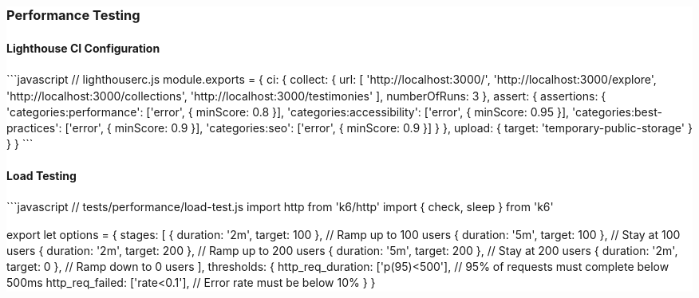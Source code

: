 ### **Performance Testing**

#### **Lighthouse CI Configuration**
\`\`\`javascript
// lighthouserc.js
module.exports = {
  ci: {
    collect: {
      url: [
        'http://localhost:3000/',
        'http://localhost:3000/explore',
        'http://localhost:3000/collections',
        'http://localhost:3000/testimonies'
      ],
      numberOfRuns: 3
    },
    assert: {
      assertions: {
        'categories:performance': ['error', { minScore: 0.8 }],
        'categories:accessibility': ['error', { minScore: 0.95 }],
        'categories:best-practices': ['error', { minScore: 0.9 }],
        'categories:seo': ['error', { minScore: 0.9 }]
      }
    },
    upload: {
      target: 'temporary-public-storage'
    }
  }
}
\`\`\`

#### **Load Testing**
\`\`\`javascript
// tests/performance/load-test.js
import http from 'k6/http'
import { check, sleep } from 'k6'

export let options = {
  stages: [
    { duration: '2m', target: 100 }, // Ramp up to 100 users
    { duration: '5m', target: 100 }, // Stay at 100 users
    { duration: '2m', target: 200 }, // Ramp up to 200 users
    { duration: '5m', target: 200 }, // Stay at 200 users
    { duration: '2m', target: 0 },   // Ramp down to 0 users
  ],
  thresholds: {
    http_req_duration: ['p(95)<500'], // 95% of requests must complete below 500ms
    http_req_failed: ['rate<0.1'],    // Error rate must be below 10%
  }
}


  [Role.USER]: [
  [Role.MODERATOR]: [
  [Role.LEGAL_EXPERT]: [
  [Role.ADMIN]: Object.values(Permission)